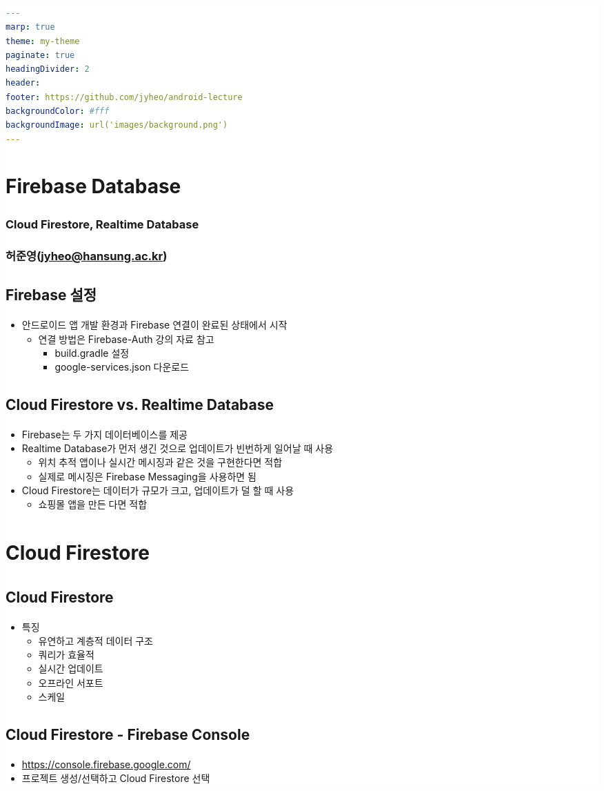 ```yaml
---
marp: true
theme: my-theme
paginate: true
headingDivider: 2
header: 
footer: https://github.com/jyheo/android-lecture
backgroundColor: #fff
backgroundImage: url('images/background.png')
---
```


# Firebase Database

### Cloud Firestore, Realtime Database
### 허준영(jyheo@hansung.ac.kr)


## Firebase 설정
- 안드로이드 앱 개발 환경과 Firebase 연결이 완료된 상태에서 시작
    - 연결 방법은 Firebase-Auth 강의 자료 참고
        - build.gradle 설정
        - google-services.json 다운로드


## Cloud Firestore vs. Realtime Database
- Firebase는 두 가지 데이터베이스를 제공
- Realtime Database가 먼저 생긴 것으로 업데이트가 빈번하게 일어날 때 사용
    - 위치 추적 앱이나 실시간 메시징과 같은 것을 구현한다면 적합
    - 실제로 메시징은 Firebase Messaging을 사용하면 됨
- Cloud Firestore는 데이터가 규모가 크고, 업데이트가 덜 할 때 사용
    - 쇼핑몰 앱을 만든 다면 적합

# Cloud Firestore


## Cloud Firestore
- 특징
    - 유연하고 계층적 데이터 구조
    - 쿼리가 효율적
    - 실시간 업데이트
    - 오프라인 서포트
    - 스케일


## Cloud Firestore - Firebase Console
- https://console.firebase.google.com/
- 프로젝트 생성/선택하고 Cloud Firestore 선택